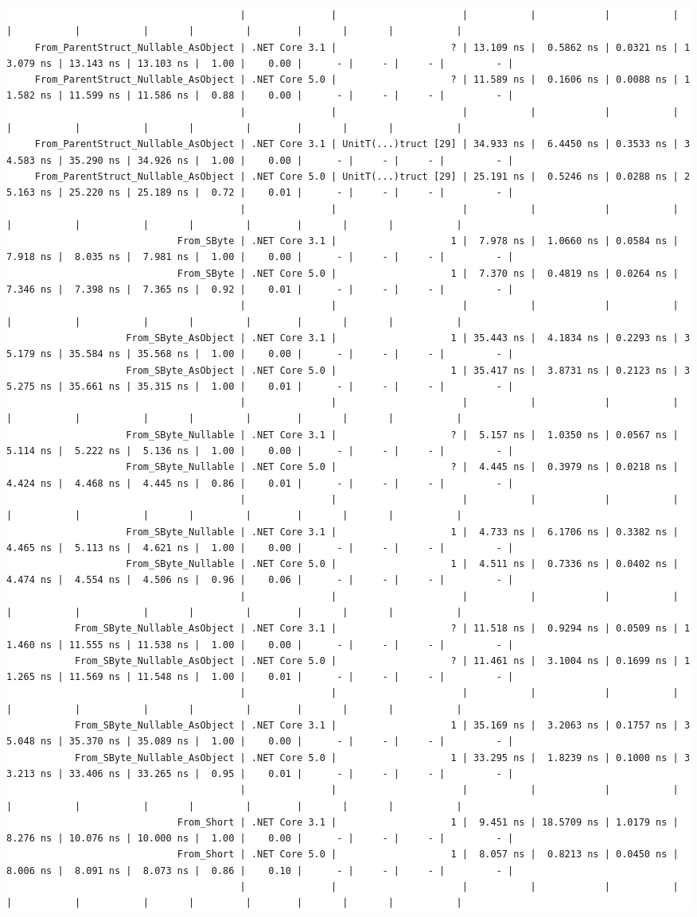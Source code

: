                                              |               |                      |           |            |           |           |           |           |       |         |        |       |       |           |
         From_ParentStruct_Nullable_AsObject | .NET Core 3.1 |                    ? | 13.109 ns |  0.5862 ns | 0.0321 ns | 13.079 ns | 13.143 ns | 13.103 ns |  1.00 |    0.00 |      - |     - |     - |         - |
         From_ParentStruct_Nullable_AsObject | .NET Core 5.0 |                    ? | 11.589 ns |  0.1606 ns | 0.0088 ns | 11.582 ns | 11.599 ns | 11.586 ns |  0.88 |    0.00 |      - |     - |     - |         - |
                                             |               |                      |           |            |           |           |           |           |       |         |        |       |       |           |
         From_ParentStruct_Nullable_AsObject | .NET Core 3.1 | UnitT(...)truct [29] | 34.933 ns |  6.4450 ns | 0.3533 ns | 34.583 ns | 35.290 ns | 34.926 ns |  1.00 |    0.00 |      - |     - |     - |         - |
         From_ParentStruct_Nullable_AsObject | .NET Core 5.0 | UnitT(...)truct [29] | 25.191 ns |  0.5246 ns | 0.0288 ns | 25.163 ns | 25.220 ns | 25.189 ns |  0.72 |    0.01 |      - |     - |     - |         - |
                                             |               |                      |           |            |           |           |           |           |       |         |        |       |       |           |
                                  From_SByte | .NET Core 3.1 |                    1 |  7.978 ns |  1.0660 ns | 0.0584 ns |  7.918 ns |  8.035 ns |  7.981 ns |  1.00 |    0.00 |      - |     - |     - |         - |
                                  From_SByte | .NET Core 5.0 |                    1 |  7.370 ns |  0.4819 ns | 0.0264 ns |  7.346 ns |  7.398 ns |  7.365 ns |  0.92 |    0.01 |      - |     - |     - |         - |
                                             |               |                      |           |            |           |           |           |           |       |         |        |       |       |           |
                         From_SByte_AsObject | .NET Core 3.1 |                    1 | 35.443 ns |  4.1834 ns | 0.2293 ns | 35.179 ns | 35.584 ns | 35.568 ns |  1.00 |    0.00 |      - |     - |     - |         - |
                         From_SByte_AsObject | .NET Core 5.0 |                    1 | 35.417 ns |  3.8731 ns | 0.2123 ns | 35.275 ns | 35.661 ns | 35.315 ns |  1.00 |    0.01 |      - |     - |     - |         - |
                                             |               |                      |           |            |           |           |           |           |       |         |        |       |       |           |
                         From_SByte_Nullable | .NET Core 3.1 |                    ? |  5.157 ns |  1.0350 ns | 0.0567 ns |  5.114 ns |  5.222 ns |  5.136 ns |  1.00 |    0.00 |      - |     - |     - |         - |
                         From_SByte_Nullable | .NET Core 5.0 |                    ? |  4.445 ns |  0.3979 ns | 0.0218 ns |  4.424 ns |  4.468 ns |  4.445 ns |  0.86 |    0.01 |      - |     - |     - |         - |
                                             |               |                      |           |            |           |           |           |           |       |         |        |       |       |           |
                         From_SByte_Nullable | .NET Core 3.1 |                    1 |  4.733 ns |  6.1706 ns | 0.3382 ns |  4.465 ns |  5.113 ns |  4.621 ns |  1.00 |    0.00 |      - |     - |     - |         - |
                         From_SByte_Nullable | .NET Core 5.0 |                    1 |  4.511 ns |  0.7336 ns | 0.0402 ns |  4.474 ns |  4.554 ns |  4.506 ns |  0.96 |    0.06 |      - |     - |     - |         - |
                                             |               |                      |           |            |           |           |           |           |       |         |        |       |       |           |
                From_SByte_Nullable_AsObject | .NET Core 3.1 |                    ? | 11.518 ns |  0.9294 ns | 0.0509 ns | 11.460 ns | 11.555 ns | 11.538 ns |  1.00 |    0.00 |      - |     - |     - |         - |
                From_SByte_Nullable_AsObject | .NET Core 5.0 |                    ? | 11.461 ns |  3.1004 ns | 0.1699 ns | 11.265 ns | 11.569 ns | 11.548 ns |  1.00 |    0.01 |      - |     - |     - |         - |
                                             |               |                      |           |            |           |           |           |           |       |         |        |       |       |           |
                From_SByte_Nullable_AsObject | .NET Core 3.1 |                    1 | 35.169 ns |  3.2063 ns | 0.1757 ns | 35.048 ns | 35.370 ns | 35.089 ns |  1.00 |    0.00 |      - |     - |     - |         - |
                From_SByte_Nullable_AsObject | .NET Core 5.0 |                    1 | 33.295 ns |  1.8239 ns | 0.1000 ns | 33.213 ns | 33.406 ns | 33.265 ns |  0.95 |    0.01 |      - |     - |     - |         - |
                                             |               |                      |           |            |           |           |           |           |       |         |        |       |       |           |
                                  From_Short | .NET Core 3.1 |                    1 |  9.451 ns | 18.5709 ns | 1.0179 ns |  8.276 ns | 10.076 ns | 10.000 ns |  1.00 |    0.00 |      - |     - |     - |         - |
                                  From_Short | .NET Core 5.0 |                    1 |  8.057 ns |  0.8213 ns | 0.0450 ns |  8.006 ns |  8.091 ns |  8.073 ns |  0.86 |    0.10 |      - |     - |     - |         - |
                                             |               |                      |           |            |           |           |           |           |       |         |        |       |       |           |